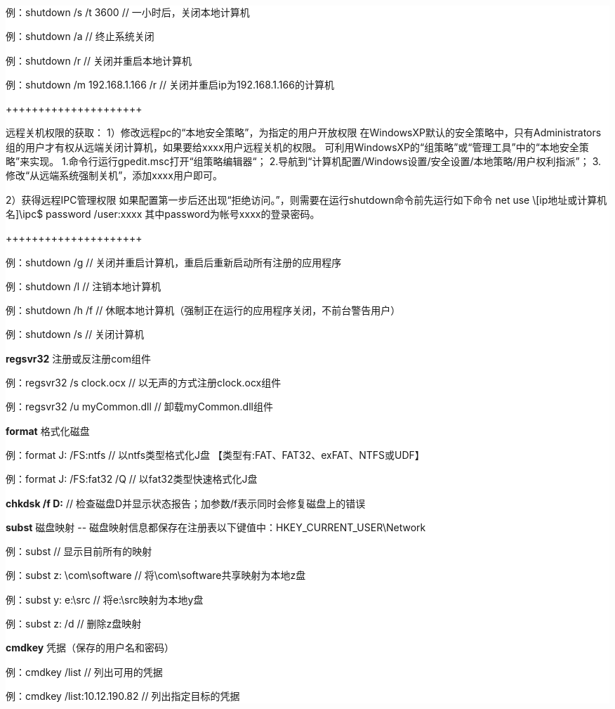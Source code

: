 例：shutdown /s /t 3600  // 一小时后，关闭本地计算机

例：shutdown /a  // 终止系统关闭

例：shutdown /r  // 关闭并重启本地计算机

例：shutdown /m 192.168.1.166 /r  // 关闭并重启ip为192.168.1.166的计算机

+++++++++++++++++++++

远程关机权限的获取：
1）修改远程pc的“本地安全策略”，为指定的用户开放权限
在WindowsXP默认的安全策略中，只有Administrators组的用户才有权从远端关闭计算机，如果要给xxxx用户远程关机的权限。
可利用WindowsXP的“组策略”或“管理工具”中的“本地安全策略”来实现。 
1.命令行运行gpedit.msc打开“组策略编辑器“；
2.导航到“计算机配置/Windows设置/安全设置/本地策略/用户权利指派”； 
3.修改“从远端系统强制关机”，添加xxxx用户即可。

2）获得远程IPC管理权限
如果配置第一步后还出现“拒绝访问。”，则需要在运行shutdown命令前先运行如下命令
net use \\[ip地址或计算机名]\ipc$ password /user:xxxx
其中password为帐号xxxx的登录密码。

+++++++++++++++++++++

例：shutdown /g  // 关闭并重启计算机，重启后重新启动所有注册的应用程序

例：shutdown /l  // 注销本地计算机

例：shutdown /h /f // 休眠本地计算机（强制正在运行的应用程序关闭，不前台警告用户）

例：shutdown /s  // 关闭计算机

**regsvr32**  注册或反注册com组件

例：regsvr32 /s clock.ocx  // 以无声的方式注册clock.ocx组件

例：regsvr32 /u myCommon.dll  // 卸载myCommon.dll组件

**format**  格式化磁盘

例：format J: /FS:ntfs   // 以ntfs类型格式化J盘 【类型有:FAT、FAT32、exFAT、NTFS或UDF】

例：format J: /FS:fat32 /Q  //  以fat32类型快速格式化J盘

**chkdsk /f D:**   // 检查磁盘D并显示状态报告；加参数/f表示同时会修复磁盘上的错误

**subst**   磁盘映射  -- 磁盘映射信息都保存在注册表以下键值中：HKEY_CURRENT_USER\Network

例：subst  // 显示目前所有的映射

例：subst z: \\com\software  // 将\\com\software共享映射为本地z盘

例：subst y: e:\src  // 将e:\src映射为本地y盘

例：subst z: /d  // 删除z盘映射

**cmdkey**   凭据（保存的用户名和密码）

例：cmdkey /list  // 列出可用的凭据

例：cmdkey /list:10.12.190.82  // 列出指定目标的凭据
